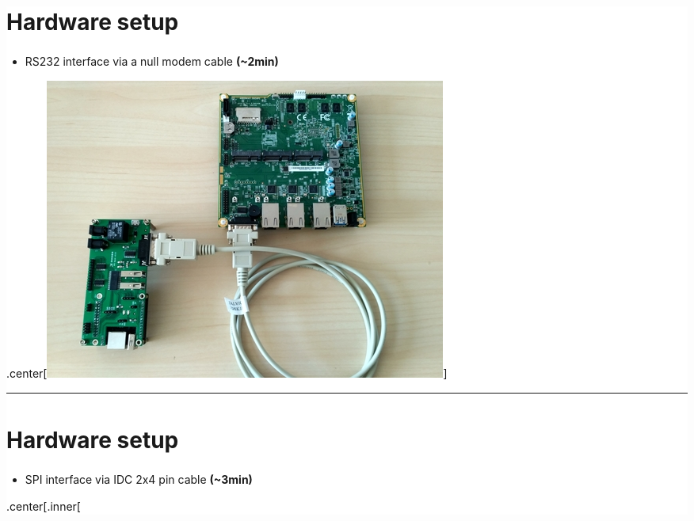 # Hardware setup

* RS232 interface via a null modem cable **(~2min)**

.center[![RS232](images/conn-rs232.jpg)]

---

# Hardware setup

* SPI interface via IDC 2x4 pin cable **(~3min)**

.center[.inner[